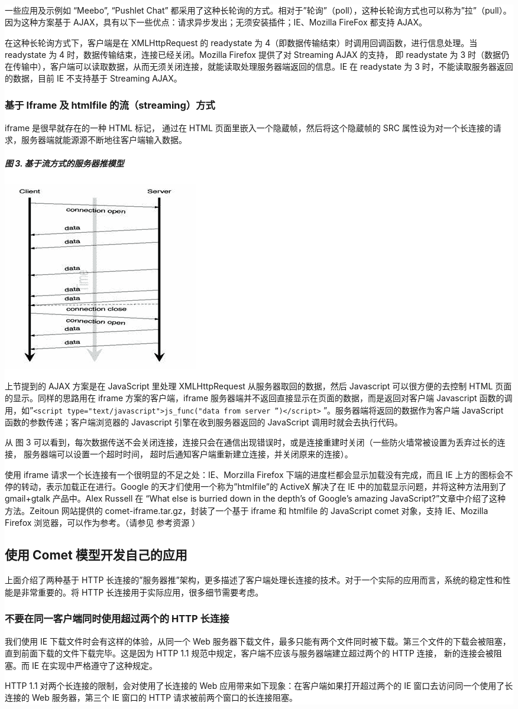 一些应用及示例如 “Meebo”, “Pushlet Chat” 都采用了这种长轮询的方式。相对于”轮询”（poll），这种长轮询方式也可以称为”拉”（pull）。因为这种方案基于 AJAX，具有以下一些优点：请求异步发出；无须安装插件；IE、Mozilla FireFox 都支持 AJAX。

在这种长轮询方式下，客户端是在 XMLHttpRequest 的 readystate 为 4（即数据传输结束）时调用回调函数，进行信息处理。当 readystate 为 4 时，数据传输结束，连接已经关闭。Mozilla Firefox 提供了对 Streaming AJAX 的支持， 即 readystate 为 3 时（数据仍在传输中），客户端可以读取数据，从而无须关闭连接，就能读取处理服务器端返回的信息。IE 在 readystate 为 3 时，不能读取服务器返回的数据，目前 IE 不支持基于 Streaming AJAX。

### 基于 Iframe 及 htmlfile 的流（streaming）方式

iframe 是很早就存在的一种 HTML 标记， 通过在 HTML 页面里嵌入一个隐蔵帧，然后将这个隐蔵帧的 SRC 属性设为对一个长连接的请求，服务器端就能源源不断地往客户端输入数据。

##### 图 3\. 基于流方式的服务器推模型

![图 3\. 基于流方式的服务器推模型](img/1a57c194defc305ea6d859e60a3dff91.png)

上节提到的 AJAX 方案是在 JavaScript 里处理 XMLHttpRequest 从服务器取回的数据，然后 Javascript 可以很方便的去控制 HTML 页面的显示。同样的思路用在 iframe 方案的客户端，iframe 服务器端并不返回直接显示在页面的数据，而是返回对客户端 Javascript 函数的调用，如”`<script type="text/javascript">js_func("data from server ”)</script>` ”。服务器端将返回的数据作为客户端 JavaScript 函数的参数传递；客户端浏览器的 Javascript 引擎在收到服务器返回的 JavaScript 调用时就会去执行代码。

从 图 3 可以看到，每次数据传送不会关闭连接，连接只会在通信出现错误时，或是连接重建时关闭（一些防火墙常被设置为丢弃过长的连接， 服务器端可以设置一个超时时间， 超时后通知客户端重新建立连接，并关闭原来的连接）。

使用 iframe 请求一个长连接有一个很明显的不足之处：IE、Morzilla Firefox 下端的进度栏都会显示加载没有完成，而且 IE 上方的图标会不停的转动，表示加载正在进行。Google 的天才们使用一个称为”htmlfile”的 ActiveX 解决了在 IE 中的加载显示问题，并将这种方法用到了 gmail+gtalk 产品中。Alex Russell 在 “What else is burried down in the depth’s of Google’s amazing JavaScript?”文章中介绍了这种方法。Zeitoun 网站提供的 comet-iframe.tar.gz，封装了一个基于 iframe 和 htmlfile 的 JavaScript comet 对象，支持 IE、Mozilla Firefox 浏览器，可以作为参考。（请参见 参考资源 ）

## 使用 Comet 模型开发自己的应用

上面介绍了两种基于 HTTP 长连接的”服务器推”架构，更多描述了客户端处理长连接的技术。对于一个实际的应用而言，系统的稳定性和性能是非常重要的。将 HTTP 长连接用于实际应用，很多细节需要考虑。

### 不要在同一客户端同时使用超过两个的 HTTP 长连接

我们使用 IE 下载文件时会有这样的体验，从同一个 Web 服务器下载文件，最多只能有两个文件同时被下载。第三个文件的下载会被阻塞，直到前面下载的文件下载完毕。这是因为 HTTP 1.1 规范中规定，客户端不应该与服务器端建立超过两个的 HTTP 连接， 新的连接会被阻塞。而 IE 在实现中严格遵守了这种规定。

HTTP 1.1 对两个长连接的限制，会对使用了长连接的 Web 应用带来如下现象：在客户端如果打开超过两个的 IE 窗口去访问同一个使用了长连接的 Web 服务器，第三个 IE 窗口的 HTTP 请求被前两个窗口的长连接阻塞。

